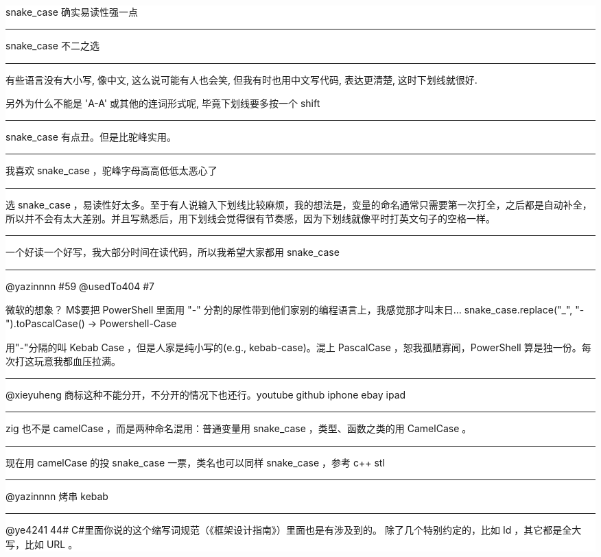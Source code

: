 snake_case 确实易读性强一点

---------------------------------------------------

snake_case 不二之选

---------------------------------------------------

有些语言没有大小写, 像中文, 这么说可能有人也会笑, 但我有时也用中文写代码, 表达更清楚, 这时下划线就很好.

另外为什么不能是 'A-A' 或其他的连词形式呢, 毕竟下划线要多按一个 shift

---------------------------------------------------

snake_case 有点丑。但是比驼峰实用。

---------------------------------------------------

我喜欢 snake_case ，驼峰字母高高低低太恶心了

---------------------------------------------------

选 snake_case ，易读性好太多。至于有人说输入下划线比较麻烦，我的想法是，变量的命名通常只需要第一次打全，之后都是自动补全，所以并不会有太大差别。并且写熟悉后，用下划线会觉得很有节奏感，因为下划线就像平时打英文句子的空格一样。

---------------------------------------------------

一个好读一个好写，我大部分时间在读代码，所以我希望大家都用 snake_case

---------------------------------------------------

@yazinnnn #59 
@usedTo404 #7 

微软的想象？ M$要把 PowerShell 里面用 "-" 分割的尿性带到他们家别的编程语言上，我感觉那才叫末日... 
snake_case.replace("_", "-").toPascalCase()  -> Powershell-Case

用"-"分隔的叫 Kebab Case ，但是人家是纯小写的(e.g., kebab-case)。混上 PascalCase ，恕我孤陋寡闻，PowerShell 算是独一份。每次打这玩意我都血压拉满。

---------------------------------------------------

@xieyuheng 商标这种不能分开，不分开的情况下也还行。youtube github iphone ebay ipad

---------------------------------------------------

zig 也不是 camelCase ，而是两种命名混用：普通变量用 snake_case ，类型、函数之类的用 CamelCase 。

---------------------------------------------------

现在用 camelCase 的投 snake_case 一票，类名也可以同样 snake_case ，参考 c++ stl

---------------------------------------------------

@yazinnnn 烤串 kebab

---------------------------------------------------

@ye4241 44#
C#里面你说的这个缩写词规范（《框架设计指南》）里面也是有涉及到的。
除了几个特别约定的，比如 Id ，其它都是全大写，比如 URL 。
